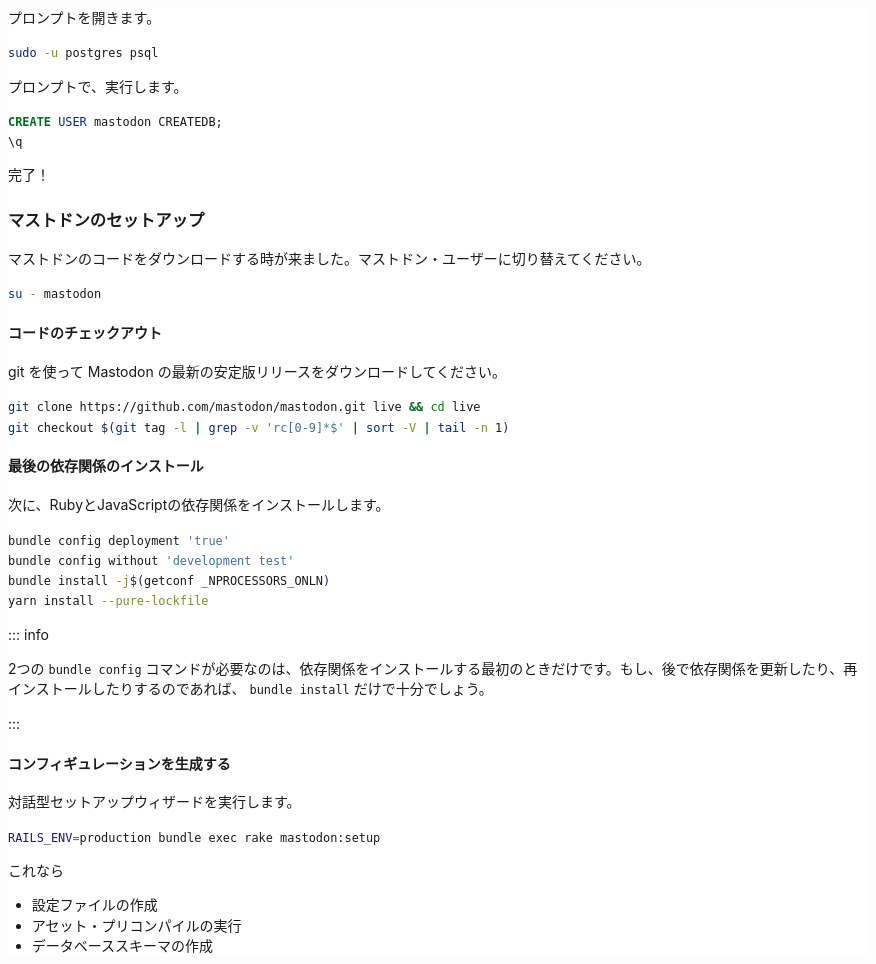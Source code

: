 プロンプトを開きます。

```bash
sudo -u postgres psql
```

プロンプトで、実行します。

```sql
CREATE USER mastodon CREATEDB;
\q
```

完了！

### マストドンのセットアップ

マストドンのコードをダウンロードする時が来ました。マストドン・ユーザーに切り替えてください。

```bash
su - mastodon
```

#### コードのチェックアウト

git を使って Mastodon の最新の安定版リリースをダウンロードしてください。

```bash
git clone https://github.com/mastodon/mastodon.git live && cd live
git checkout $(git tag -l | grep -v 'rc[0-9]*$' | sort -V | tail -n 1)
```

#### 最後の依存関係のインストール

次に、RubyとJavaScriptの依存関係をインストールします。

```bash
bundle config deployment 'true'
bundle config without 'development test'
bundle install -j$(getconf _NPROCESSORS_ONLN)
yarn install --pure-lockfile
```

::: info

2つの `bundle config` コマンドが必要なのは、依存関係をインストールする最初のときだけです。もし、後で依存関係を更新したり、再インストールしたりするのであれば、 `bundle install` だけで十分でしょう。

:::

#### コンフィギュレーションを生成する

対話型セットアップウィザードを実行します。

```bash
RAILS_ENV=production bundle exec rake mastodon:setup
```

これなら

* 設定ファイルの作成
* アセット・プリコンパイルの実行
* データベーススキーマの作成
